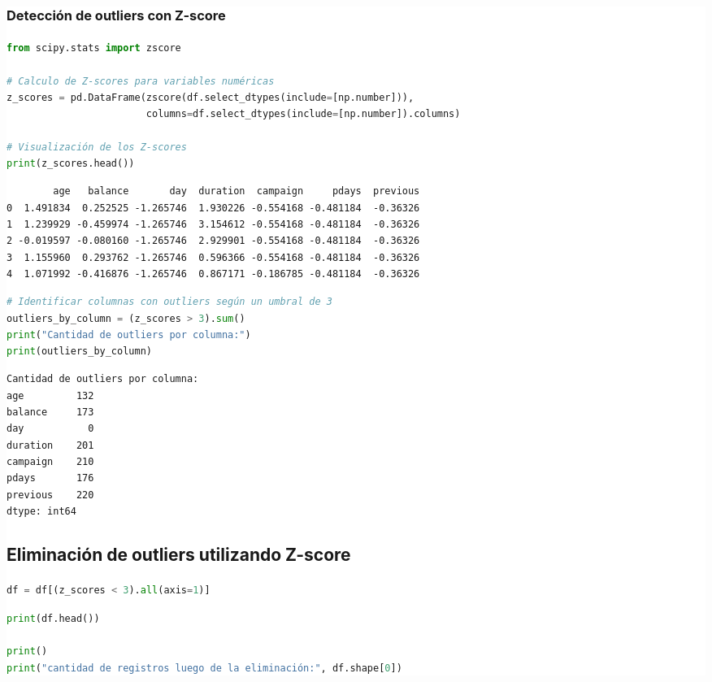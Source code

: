 

### Detección de outliers con Z-score


```python
from scipy.stats import zscore

# Calculo de Z-scores para variables numéricas
z_scores = pd.DataFrame(zscore(df.select_dtypes(include=[np.number])), 
                        columns=df.select_dtypes(include=[np.number]).columns)

# Visualización de los Z-scores
print(z_scores.head())
```

            age   balance       day  duration  campaign     pdays  previous
    0  1.491834  0.252525 -1.265746  1.930226 -0.554168 -0.481184  -0.36326
    1  1.239929 -0.459974 -1.265746  3.154612 -0.554168 -0.481184  -0.36326
    2 -0.019597 -0.080160 -1.265746  2.929901 -0.554168 -0.481184  -0.36326
    3  1.155960  0.293762 -1.265746  0.596366 -0.554168 -0.481184  -0.36326
    4  1.071992 -0.416876 -1.265746  0.867171 -0.186785 -0.481184  -0.36326
    


```python
# Identificar columnas con outliers según un umbral de 3
outliers_by_column = (z_scores > 3).sum()
print("Cantidad de outliers por columna:")
print(outliers_by_column)
```

    Cantidad de outliers por columna:
    age         132
    balance     173
    day           0
    duration    201
    campaign    210
    pdays       176
    previous    220
    dtype: int64
    

## Eliminación de outliers utilizando Z-score


```python
df = df[(z_scores < 3).all(axis=1)]
```


```python
print(df.head())

print()
print("cantidad de registros luego de la eliminación:", df.shape[0])
```

